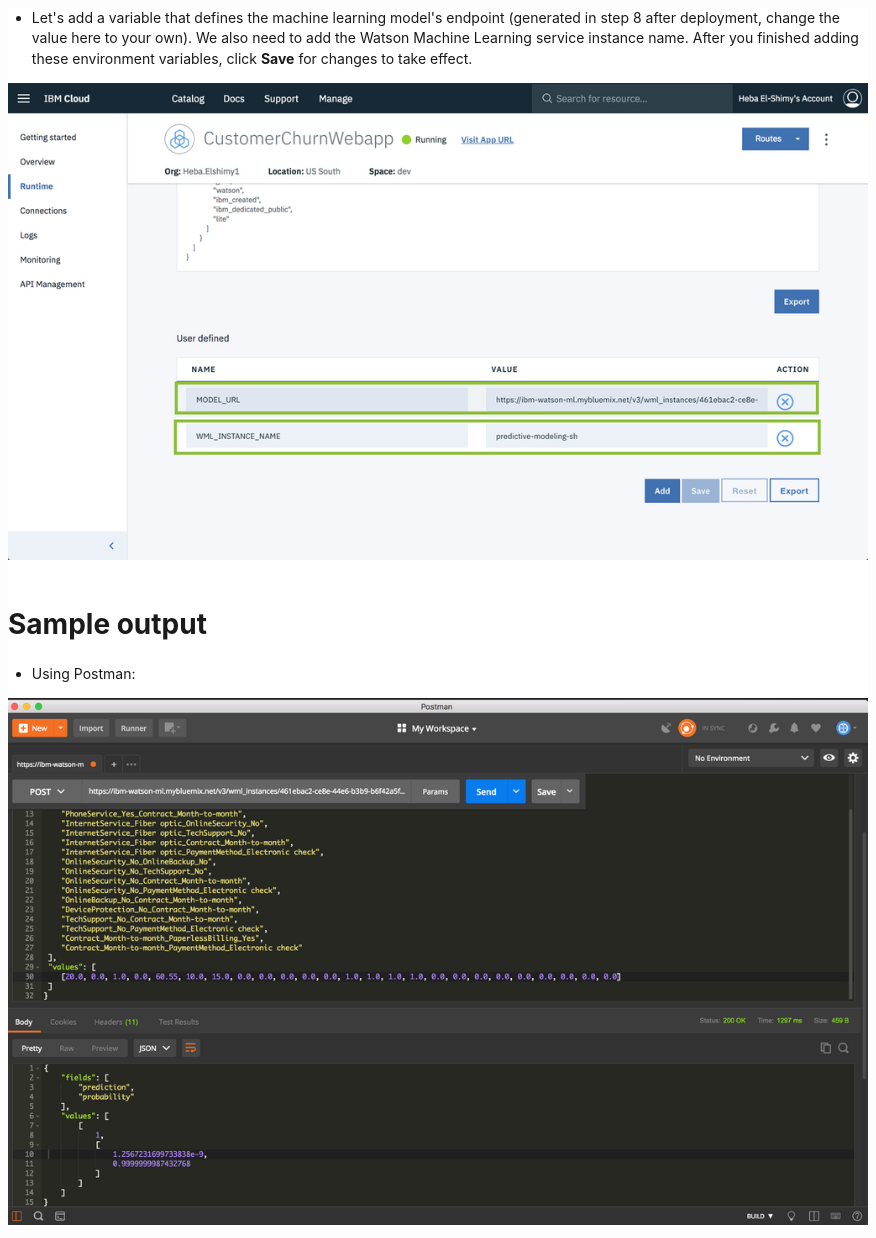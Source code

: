 * Let's add a variable that defines the machine learning model's endpoint (generated in step 8 after deployment, change the value here to your own). We also need to add the Watson Machine Learning service instance name. After you finished adding these environment variables, click **Save** for changes to take effect.

![](doc/source/images/027.jpg)

# Sample output

* Using Postman:

![](doc/source/images/sample_output.png)
